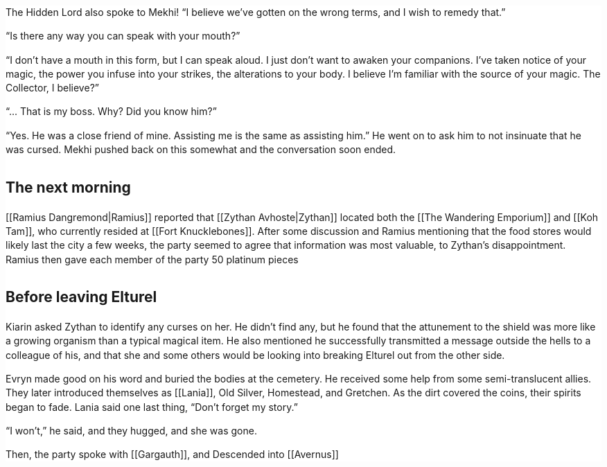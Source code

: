 The Hidden Lord also spoke to Mekhi! “I believe we’ve gotten on the wrong terms, and I wish to remedy that.”

“Is there any way you can speak with your mouth?”

“I don’t have a mouth in this form, but I can speak aloud. I just don’t want to awaken your companions. I’ve taken notice of your magic, the power you infuse into your strikes, the alterations to your body. I believe I’m familiar with the source of your magic. The Collector, I believe?”

“... That is my boss. Why? Did you know him?”

“Yes. He was a close friend of mine. Assisting me is the same as assisting him.” He went on to ask him to not insinuate that he was cursed. Mekhi pushed back on this somewhat and the conversation soon ended.
## The next morning
[[Ramius Dangremond|Ramius]] reported that [[Zythan Avhoste|Zythan]] located both the [[The Wandering Emporium]] and [[Koh Tam]], who currently resided at [[Fort Knucklebones]]. After some discussion and Ramius mentioning that the food stores would likely last the city a few weeks, the party seemed to agree that information was most valuable, to Zythan’s disappointment. Ramius then gave each member of the party 50 platinum pieces
## Before leaving Elturel
Kiarin asked Zythan to identify any curses on her. He didn’t find any, but he found that the attunement to the shield was more like a growing organism than a typical magical item. He also mentioned he successfully transmitted a message outside the hells to a colleague of his, and that she and some others would be looking into breaking Elturel out from the other side.

Evryn made good on his word and buried the bodies at the cemetery. He received some help from some semi-translucent allies. They later introduced themselves as [[Lania]], Old Silver, Homestead, and Gretchen. As the dirt covered the coins, their spirits began to fade. Lania said one last thing, “Don’t forget my story.”

“I won’t,” he said, and they hugged, and she was gone.

Then, the party spoke with [[Gargauth]], and Descended into [[Avernus]]